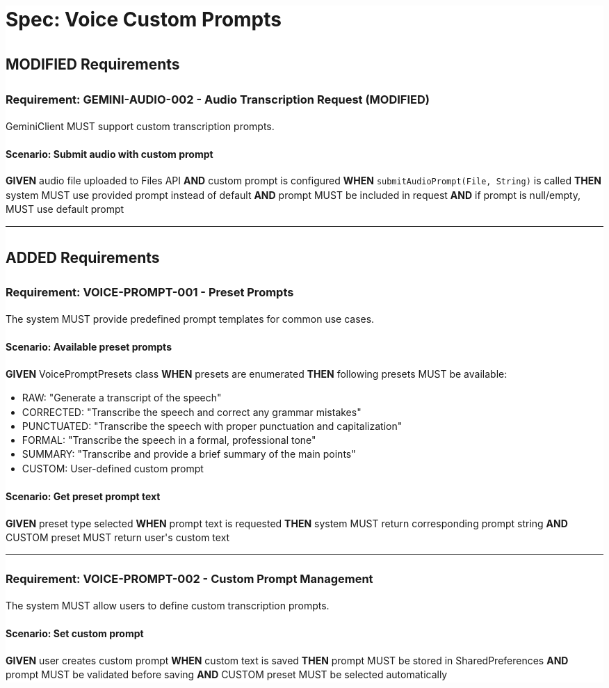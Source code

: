 # Spec: Voice Custom Prompts

## MODIFIED Requirements

### Requirement: GEMINI-AUDIO-002 - Audio Transcription Request (MODIFIED)
GeminiClient MUST support custom transcription prompts.

#### Scenario: Submit audio with custom prompt
**GIVEN** audio file uploaded to Files API
**AND** custom prompt is configured
**WHEN** `submitAudioPrompt(File, String)` is called
**THEN** system MUST use provided prompt instead of default
**AND** prompt MUST be included in request
**AND** if prompt is null/empty, MUST use default prompt

---

## ADDED Requirements

### Requirement: VOICE-PROMPT-001 - Preset Prompts
The system MUST provide predefined prompt templates for common use cases.

#### Scenario: Available preset prompts
**GIVEN** VoicePromptPresets class
**WHEN** presets are enumerated
**THEN** following presets MUST be available:
- RAW: "Generate a transcript of the speech"
- CORRECTED: "Transcribe the speech and correct any grammar mistakes"
- PUNCTUATED: "Transcribe the speech with proper punctuation and capitalization"
- FORMAL: "Transcribe the speech in a formal, professional tone"
- SUMMARY: "Transcribe and provide a brief summary of the main points"
- CUSTOM: User-defined custom prompt

#### Scenario: Get preset prompt text
**GIVEN** preset type selected
**WHEN** prompt text is requested
**THEN** system MUST return corresponding prompt string
**AND** CUSTOM preset MUST return user's custom text

---

### Requirement: VOICE-PROMPT-002 - Custom Prompt Management
The system MUST allow users to define custom transcription prompts.

#### Scenario: Set custom prompt
**GIVEN** user creates custom prompt
**WHEN** custom text is saved
**THEN** prompt MUST be stored in SharedPreferences
**AND** prompt MUST be validated before saving
**AND** CUSTOM preset MUST be selected automatically
